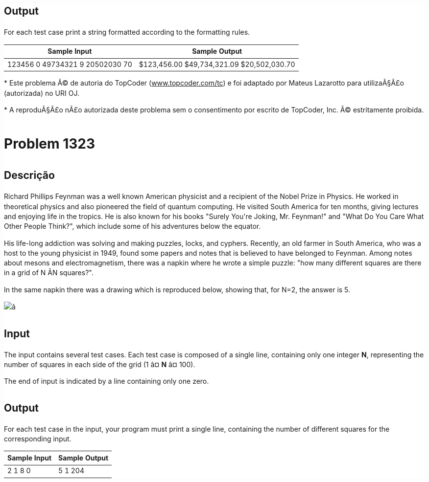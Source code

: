 Output
------

For each test case print a string formatted according to the formatting rules.


| Sample Input | Sample Output |
| --- | --- |
| 123456 0 49734321 9 20502030 70 | $123,456.00 $49,734,321.09 $20,502,030.70 |

\* Este problema Ã© de autoria do TopCoder (www.topcoder.com/tc) e foi adaptado por Mateus Lazarotto para utilizaÃ§Ã£o (autorizada) no URI OJ.  

\* A reproduÃ§Ã£o nÃ£o autorizada deste problema sem o consentimento por escrito de TopCoder, Inc. Ã© estritamente proibida.


# Problem 1323

Descrição
----------

Richard Phillips Feynman was a well known American physicist and a recipient of the Nobel Prize in Physics. He worked in theoretical physics and also pioneered the field of quantum computing. He visited South America for ten months, giving lectures and enjoying life in the tropics. He is also known for his books "Surely You're Joking, Mr. Feynman!" and "What Do You Care What Other People Think?", which include some of his adventures below the equator.

His life-long addiction was solving and making puzzles, locks, and cyphers. Recently, an old farmer in South America, who was a host to the young physicist in 1949, found some papers and notes that is believed to have belonged to Feynman. Among notes about mesons and electromagnetism, there was a napkin where he wrote a simple puzzle: "how many different squares are there in a grid of N ÃN squares?".

In the same napkin there was a drawing which is reproduced below, showing that, for N=2, the answer is 5.

![](https://resources.beecrowd.com/gallery/images/novos/Feynman.png)â

Input
-----

The input contains several test cases. Each test case is composed of a single line, containing only one integer **N**, representing the number of squares in each side of the grid (1 â¤ **N** â¤ 100).

The end of input is indicated by a line containing only one zero.

Output
------

For each test case in the input, your program must print a single line, containing the number of different squares for the corresponding input.


| Sample Input | Sample Output |
| --- | --- |
| 2 1 8 0 | 5 1 204 |
